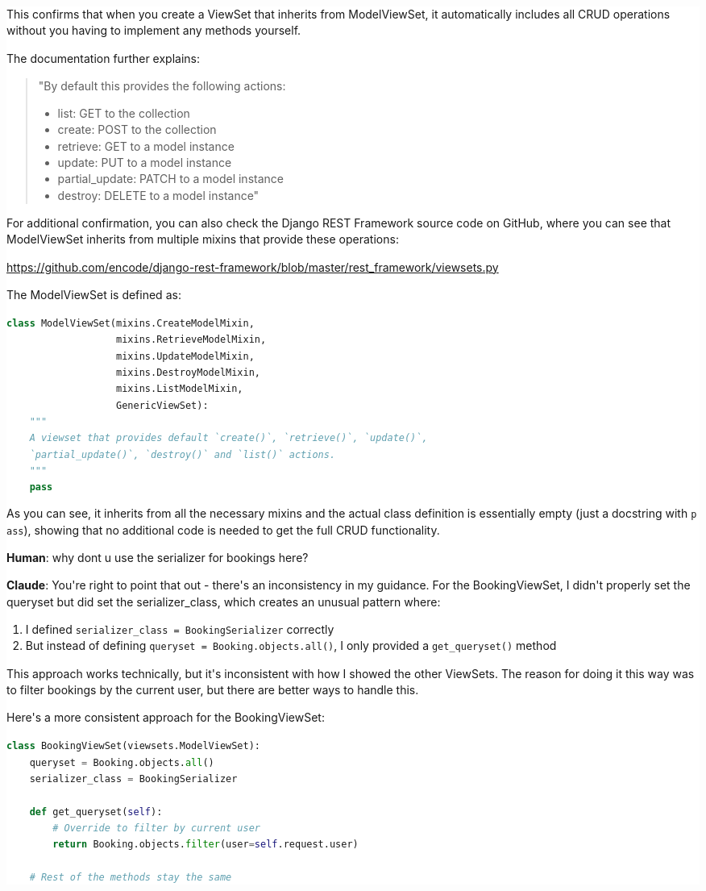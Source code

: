 This confirms that when you create a ViewSet that inherits from ModelViewSet, it automatically includes all CRUD operations without you having to implement any methods yourself.

The documentation further explains:

> "By default this provides the following actions:
> * list: GET to the collection
> * create: POST to the collection
> * retrieve: GET to a model instance
> * update: PUT to a model instance
> * partial_update: PATCH to a model instance
> * destroy: DELETE to a model instance"

For additional confirmation, you can also check the Django REST Framework source code on GitHub, where you can see that ModelViewSet inherits from multiple mixins that provide these operations:

https://github.com/encode/django-rest-framework/blob/master/rest_framework/viewsets.py

The ModelViewSet is defined as:
```python
class ModelViewSet(mixins.CreateModelMixin,
                   mixins.RetrieveModelMixin,
                   mixins.UpdateModelMixin,
                   mixins.DestroyModelMixin,
                   mixins.ListModelMixin,
                   GenericViewSet):
    """
    A viewset that provides default `create()`, `retrieve()`, `update()`,
    `partial_update()`, `destroy()` and `list()` actions.
    """
    pass
```

As you can see, it inherits from all the necessary mixins and the actual class definition is essentially empty (just a docstring with `pass`), showing that no additional code is needed to get the full CRUD functionality.

**Human**: why dont u use the serializer for bookings here?

**Claude**: You're right to point that out - there's an inconsistency in my guidance. For the BookingViewSet, I didn't properly set the queryset but did set the serializer_class, which creates an unusual pattern where:

1. I defined `serializer_class = BookingSerializer` correctly
2. But instead of defining `queryset = Booking.objects.all()`, I only provided a `get_queryset()` method

This approach works technically, but it's inconsistent with how I showed the other ViewSets. The reason for doing it this way was to filter bookings by the current user, but there are better ways to handle this.

Here's a more consistent approach for the BookingViewSet:

```python
class BookingViewSet(viewsets.ModelViewSet):
    queryset = Booking.objects.all()
    serializer_class = BookingSerializer
    
    def get_queryset(self):
        # Override to filter by current user
        return Booking.objects.filter(user=self.request.user)
    
    # Rest of the methods stay the same
```
